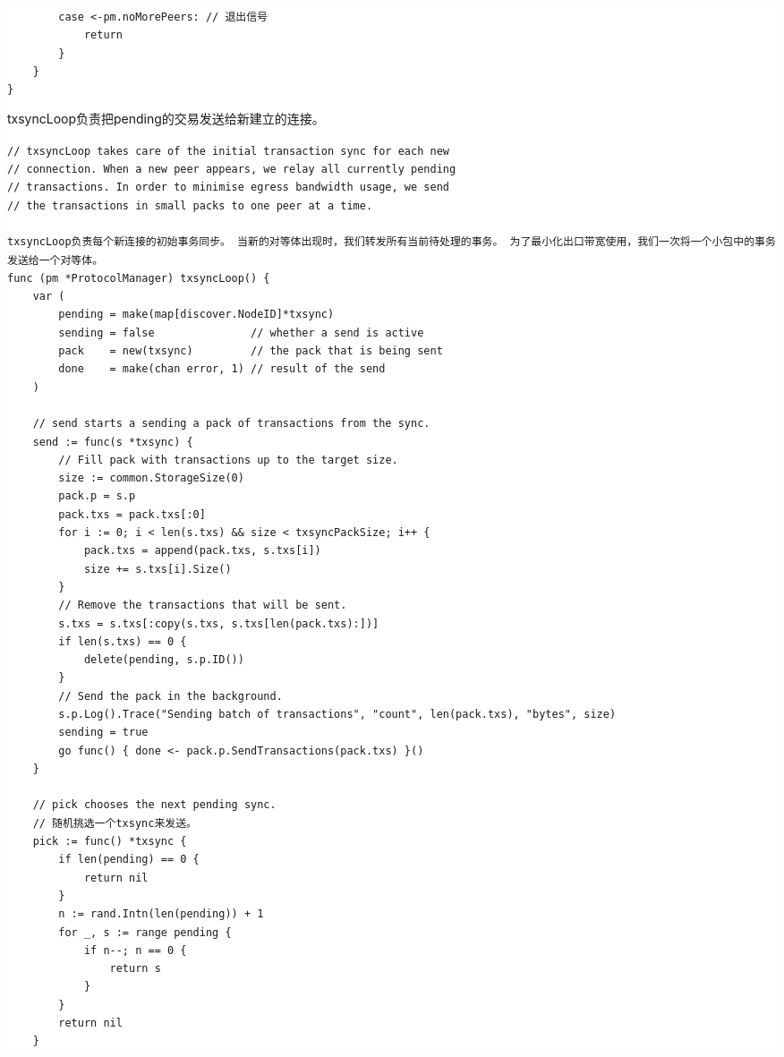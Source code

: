 			case <-pm.noMorePeers: // 退出信号
				return
			}
		}
	}

txsyncLoop负责把pending的交易发送给新建立的连接。


	// txsyncLoop takes care of the initial transaction sync for each new
	// connection. When a new peer appears, we relay all currently pending
	// transactions. In order to minimise egress bandwidth usage, we send
	// the transactions in small packs to one peer at a time.

	txsyncLoop负责每个新连接的初始事务同步。 当新的对等体出现时，我们转发所有当前待处理的事务。 为了最小化出口带宽使用，我们一次将一个小包中的事务发送给一个对等体。
	func (pm *ProtocolManager) txsyncLoop() {
		var (
			pending = make(map[discover.NodeID]*txsync)
			sending = false               // whether a send is active
			pack    = new(txsync)         // the pack that is being sent
			done    = make(chan error, 1) // result of the send
		)
	
		// send starts a sending a pack of transactions from the sync.
		send := func(s *txsync) {
			// Fill pack with transactions up to the target size.
			size := common.StorageSize(0)
			pack.p = s.p
			pack.txs = pack.txs[:0]
			for i := 0; i < len(s.txs) && size < txsyncPackSize; i++ {
				pack.txs = append(pack.txs, s.txs[i])
				size += s.txs[i].Size()
			}
			// Remove the transactions that will be sent.
			s.txs = s.txs[:copy(s.txs, s.txs[len(pack.txs):])]
			if len(s.txs) == 0 {
				delete(pending, s.p.ID())
			}
			// Send the pack in the background.
			s.p.Log().Trace("Sending batch of transactions", "count", len(pack.txs), "bytes", size)
			sending = true
			go func() { done <- pack.p.SendTransactions(pack.txs) }()
		}
	
		// pick chooses the next pending sync.
		// 随机挑选一个txsync来发送。
		pick := func() *txsync {
			if len(pending) == 0 {
				return nil
			}
			n := rand.Intn(len(pending)) + 1
			for _, s := range pending {
				if n--; n == 0 {
					return s
				}
			}
			return nil
		}
	